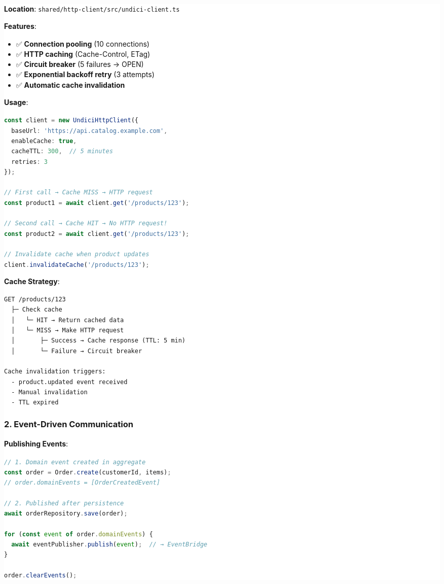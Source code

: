 **Location**: `shared/http-client/src/undici-client.ts`

**Features**:
- ✅ **Connection pooling** (10 connections)
- ✅ **HTTP caching** (Cache-Control, ETag)
- ✅ **Circuit breaker** (5 failures → OPEN)
- ✅ **Exponential backoff retry** (3 attempts)
- ✅ **Automatic cache invalidation**

**Usage**:
```typescript
const client = new UndiciHttpClient({
  baseUrl: 'https://api.catalog.example.com',
  enableCache: true,
  cacheTTL: 300,  // 5 minutes
  retries: 3
});

// First call → Cache MISS → HTTP request
const product1 = await client.get('/products/123');

// Second call → Cache HIT → No HTTP request!
const product2 = await client.get('/products/123');

// Invalidate cache when product updates
client.invalidateCache('/products/123');
```

**Cache Strategy**:
```
GET /products/123
  ├─ Check cache
  │   └─ HIT → Return cached data
  │   └─ MISS → Make HTTP request
  │       ├─ Success → Cache response (TTL: 5 min)
  │       └─ Failure → Circuit breaker

Cache invalidation triggers:
  - product.updated event received
  - Manual invalidation
  - TTL expired
```

### 2. Event-Driven Communication

**Publishing Events**:

```typescript
// 1. Domain event created in aggregate
const order = Order.create(customerId, items);
// order.domainEvents = [OrderCreatedEvent]

// 2. Published after persistence
await orderRepository.save(order);

for (const event of order.domainEvents) {
  await eventPublisher.publish(event);  // → EventBridge
}

order.clearEvents();
```
